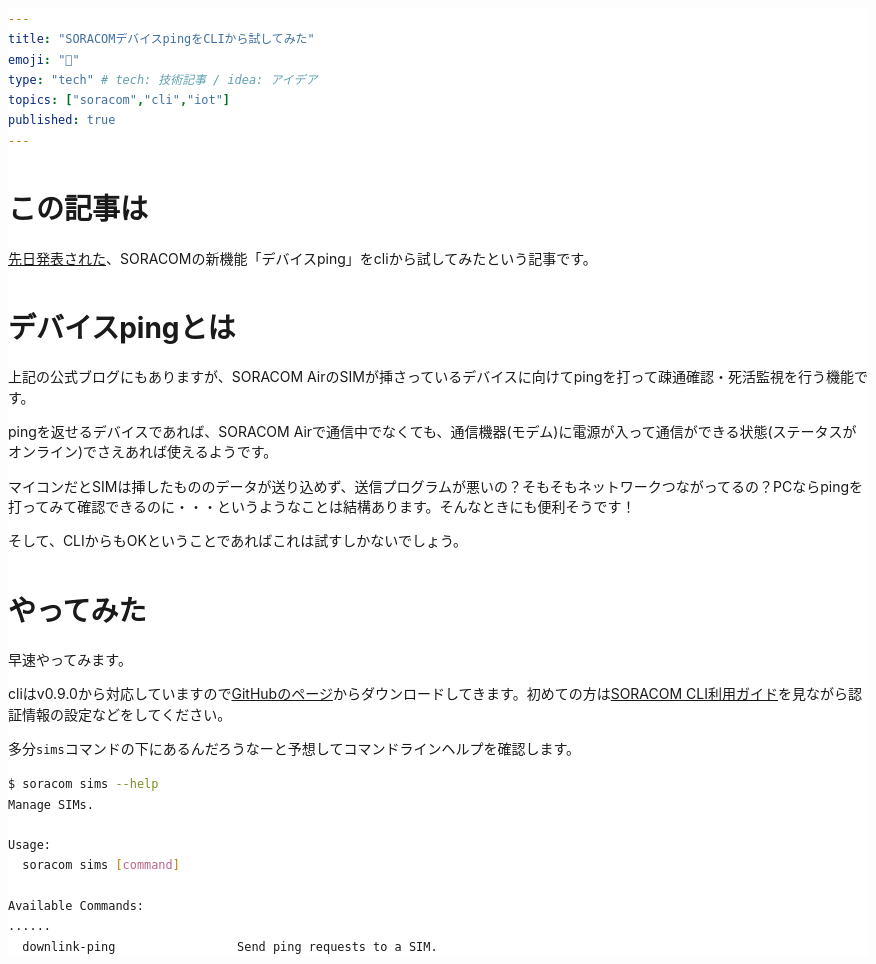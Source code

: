 ```yaml
---
title: "SORACOMデバイスpingをCLIから試してみた"
emoji: "🧙"
type: "tech" # tech: 技術記事 / idea: アイデア
topics: ["soracom","cli","iot"]
published: true
---
```


# この記事は

[先日発表された](https://blog.soracom.com/ja-jp/2021/06/09/ping-to-device-from-soracom-platform/)、SORACOMの新機能「デバイスping」をcliから試してみたという記事です。



# デバイスpingとは

上記の公式ブログにもありますが、SORACOM AirのSIMが挿さっているデバイスに向けてpingを打って疎通確認・死活監視を行う機能です。



pingを返せるデバイスであれば、SORACOM Airで通信中でなくても、通信機器(モデム)に電源が入って通信ができる状態(ステータスがオンライン)でさえあれば使えるようです。

マイコンだとSIMは挿したもののデータが送り込めず、送信プログラムが悪いの？そもそもネットワークつながってるの？PCならpingを打ってみて確認できるのに・・・というようなことは結構あります。そんなときにも便利そうです！



そして、CLIからもOKということであればこれは試すしかないでしょう。



# やってみた

早速やってみます。

cliはv0.9.0から対応していますので[GitHubのページ](https://github.com/soracom/soracom-cli/releases)からダウンロードしてきます。初めての方は[SORACOM CLI利用ガイド](https://users.soracom.io/ja-jp/tools/cli/)を見ながら認証情報の設定などをしてください。



多分`sims`コマンドの下にあるんだろうなーと予想してコマンドラインヘルプを確認します。

```bash
$ soracom sims --help
Manage SIMs.

Usage:
  soracom sims [command]

Available Commands:
......
  downlink-ping                 Send ping requests to a SIM.
```

